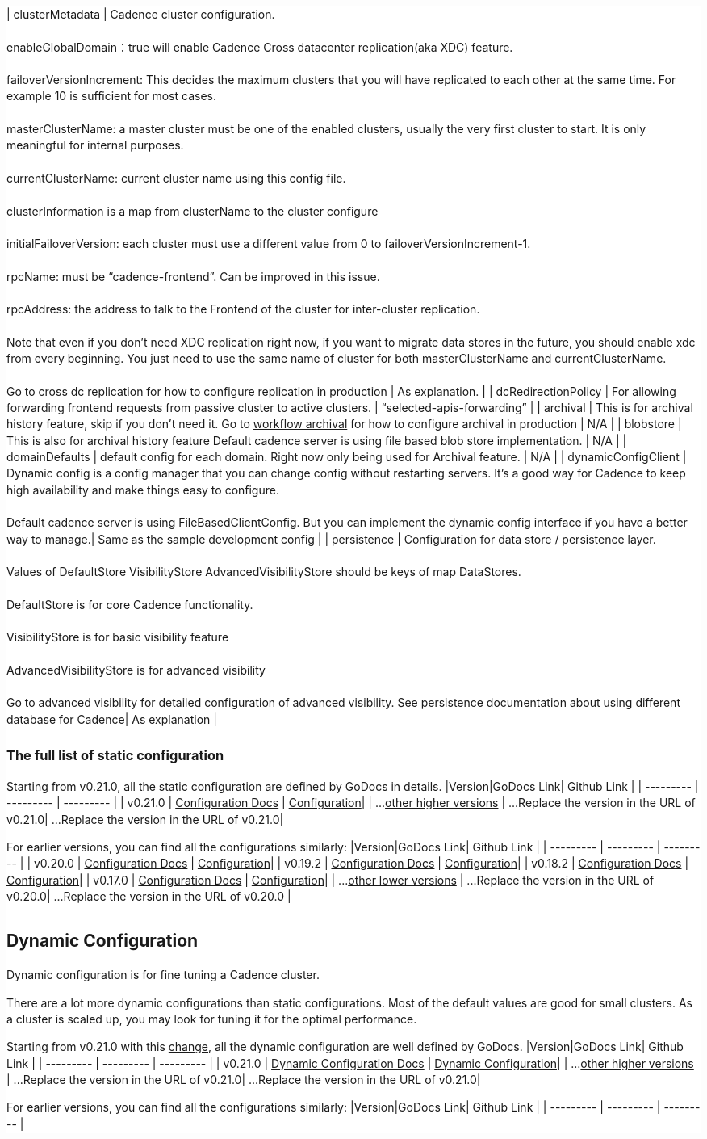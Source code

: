 | clusterMetadata | Cadence cluster configuration. <br/><br/>enableGlobalDomain：true will enable Cadence Cross datacenter replication(aka XDC) feature.<br/><br/>failoverVersionIncrement: This decides the maximum clusters that you will have replicated to each other at the same time. For example 10 is sufficient for most cases.<br/><br/>masterClusterName: a master cluster must be one of the enabled clusters, usually the very first cluster to start. It is only meaningful for internal purposes.<br/><br/>currentClusterName: current cluster name using this config file. <br/><br/>clusterInformation is a map from clusterName to the cluster configure <br/><br/>initialFailoverVersion: each cluster must use a different value from 0 to failoverVersionIncrement-1. <br/><br/>rpcName: must be “cadence-frontend”. Can be improved in this issue. <br/><br/>rpcAddress: the address to talk to the Frontend of the cluster for inter-cluster replication. <br/><br/>Note that even if you don’t need XDC replication right now, if you want to migrate data stores in the future, you should enable xdc from every beginning. You just need to use the same name of cluster for both masterClusterName and  currentClusterName. <br/><br/> Go to [cross dc replication](/docs/concepts/cross-dc-replication/#running-in-production) for how to configure replication in production | As explanation. |
| dcRedirectionPolicy | For allowing forwarding frontend requests from passive cluster to active clusters.  | “selected-apis-forwarding” |
| archival | This is for archival history feature, skip if you don’t need it. Go to [workflow archival](/docs/concepts/archival/#running-in-production) for how to configure archival in production | N/A |
| blobstore | This is also for archival history feature Default cadence server is using file based blob store implementation.  | N/A |
| domainDefaults | default config for each domain. Right now only being used for Archival feature.  | N/A |
| dynamicConfigClient | Dynamic config is a config manager that you can change config without restarting servers. It’s a good way for Cadence to keep high availability and make things easy to configure. <br/><br/>Default cadence server is using FileBasedClientConfig. But you can implement the dynamic config interface if you have a better way to manage.| Same as the sample development config |
| persistence | Configuration for data store / persistence layer. <br/><br/>Values of DefaultStore VisibilityStore AdvancedVisibilityStore should be keys of map DataStores. <br/><br/>DefaultStore is for core Cadence functionality. <br/><br/>VisibilityStore is for basic visibility feature <br/><br/>AdvancedVisibilityStore is for advanced visibility<br/><br/> Go to [advanced visibility](/docs/concepts/search-workflows/#running-in-production) for detailed configuration of advanced visibility. See [persistence documentation](https://github.com/uber/cadence/blob/master/docs/persistence.md) about using different database for Cadence| As explanation |

### The full list of static configuration

Starting from v0.21.0, all the static configuration are defined by GoDocs in details.
|Version|GoDocs Link| Github Link |
| --------- | --------- | --------- | 
| v0.21.0 | [Configuration Docs](https://pkg.go.dev/github.com/uber/cadence@v0.21.0/common/config#Config) | [Configuration](https://github.com/uber/cadence/blob/v0.21.0/common/config/config.go#L37)|
| ...[other higher versions](https://pkg.go.dev/github.com/uber/cadence@v0.21.0?tab=versions) | ...Replace the version in the URL of v0.21.0| ...Replace the version in the URL of v0.21.0|


For earlier versions, you can find all the configurations similarly:
|Version|GoDocs Link| Github Link |
| --------- | --------- | --------- |
| v0.20.0 | [Configuration Docs](https://pkg.go.dev/github.com/uber/cadence@v0.20.0/common/service/config#Config) | [Configuration](https://github.com/uber/cadence/blob/v0.20.0/common/service/config/config.go#L37)|
| v0.19.2 | [Configuration Docs](https://pkg.go.dev/github.com/uber/cadence@v0.19.2/common/service/config#Config) | [Configuration](https://github.com/uber/cadence/blob/v0.19.2/common/service/config/config.go#L37)|
| v0.18.2 | [Configuration Docs](https://pkg.go.dev/github.com/uber/cadence@v0.18.2/common/service/config#Config) | [Configuration](https://github.com/uber/cadence/blob/v0.18.2/common/service/config/config.go#L37)|
| v0.17.0 | [Configuration Docs](https://pkg.go.dev/github.com/uber/cadence@v0.17.0/common/service/config#Config) | [Configuration](https://github.com/uber/cadence/blob/v0.17.0/common/service/config/config.go#L37)|
| ...[other lower versions](https://pkg.go.dev/github.com/uber/cadence@v0.20.0?tab=versions) | ...Replace the version in the URL of v0.20.0| ...Replace the version in the URL of v0.20.0 |

## Dynamic Configuration

Dynamic configuration is for fine tuning a Cadence cluster.

There are a lot more dynamic configurations than static configurations. Most of the default values are good for small clusters. As a cluster is scaled up, you may look for tuning it for the optimal performance.

Starting from v0.21.0 with this [change](https://github.com/uber/cadence/pull/4156/files), all the dynamic configuration are well defined by GoDocs.
|Version|GoDocs Link| Github Link |
| --------- | --------- | --------- |
| v0.21.0 | [Dynamic Configuration Docs](https://pkg.go.dev/github.com/uber/cadence@v0.21.0/common/dynamicconfig#Key) | [Dynamic Configuration](https://github.com/uber/cadence/blob/v0.21.0/common/dynamicconfig/constants.go#L58)|
| ...[other higher versions](https://pkg.go.dev/github.com/uber/cadence@v0.21.0?tab=versions) | ...Replace the version in the URL of v0.21.0| ...Replace the version in the URL of v0.21.0|

For earlier versions, you can find all the configurations similarly:
|Version|GoDocs Link| Github Link |
| --------- | --------- | --------- |